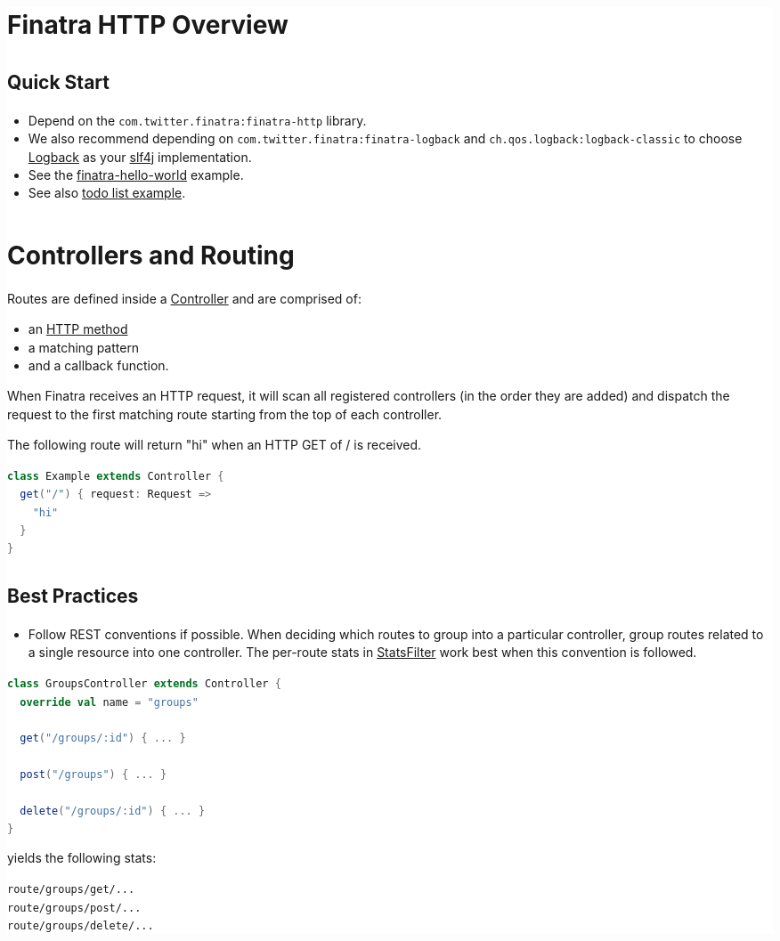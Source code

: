 Finatra HTTP Overview
==========================================================

Quick Start
-----------------------------------------------------------
* Depend on the `com.twitter.finatra:finatra-http` library.
* We also recommend depending on `com.twitter.finatra:finatra-logback` and `ch.qos.logback:logback-classic` to choose [Logback][logback] as your [slf4j](http://www.slf4j.org/manual.html) implementation.
* See the [finatra-hello-world](../examples/finatra-hello-world) example.
* See also [todo list example][quick-start].

Controllers and Routing
======================================================
Routes are defined inside a [Controller][controller] and are comprised of:

- an [HTTP method](http://www.w3.org/Protocols/rfc2616/rfc2616-sec9.html)
- a matching pattern
- and a callback function.

When Finatra receives an HTTP request, it will scan all registered controllers (in the order they are added) and dispatch the request to the first matching route starting from the top of each controller.

The following route will return "hi" when an HTTP GET of / is received.
```scala
class Example extends Controller {
  get("/") { request: Request =>
    "hi"
  }
}
```

## <a name="controller-best-practices">Best Practices</a>
* Follow REST conventions if possible. When deciding which routes to group into a particular controller, group routes related to a single resource into one controller. The per-route stats in [StatsFilter](../http/src/main/scala/com/twitter/finatra/http/filters/StatsFilter.scala) work best when this convention is followed.

```scala
class GroupsController extends Controller {
  override val name = "groups"

  get("/groups/:id") { ... }

  post("/groups") { ... }

  delete("/groups/:id") { ... }
}
```

yields the following stats:

```
route/groups/get/...
route/groups/post/...
route/groups/delete/...
```


[twitter-server]: https://github.com/twitter/twitter-server
[finagle]: https://github.com/twitter/finagle
[util-app]: https://github.com/twitter/util/tree/master/util-app
[util-core]: https://github.com/twitter/util/tree/master/util-core
[guice]: https://github.com/google/guice
[jackson]: https://github.com/FasterXML/jackson
[logback]: http://logback.qos.ch/
[slf4j]: http://www.slf4j.org/manual.html
[grizzled-slf4j]: http://software.clapper.org/grizzled-slf4j/
[local]: https://github.com/twitter/util/blob/master/util-core/src/main/scala/com/twitter/util/Local.scala
[mdc]: http://logback.qos.ch/manual/mdc.html
[controller]: ../http/src/main/scala/com/twitter/finatra/http/Controller.scala
[HttpServer]: ../http/src/main/scala/com/twitter/finatra/http/HttpServer.scala
[quick-start]: ../README.md#quick-start
[maven-central]: http://search.maven.org/#search%7Cga%7C1%7Cg%3A%22com.twitter.finatra%22
[sinatra]: http://www.sinatrarb.com/
[finatra-jackson-module]: ../jackson/src/main/scala/com/twitter/finatra/json/modules/FinatraJacksonModule.scala
[finatra-jackson]: ../jackson
[CallbackConverterModule]: ../http/src/main/scala/com/twitter/finatra/http/modules/CallbackConverterModule.scala